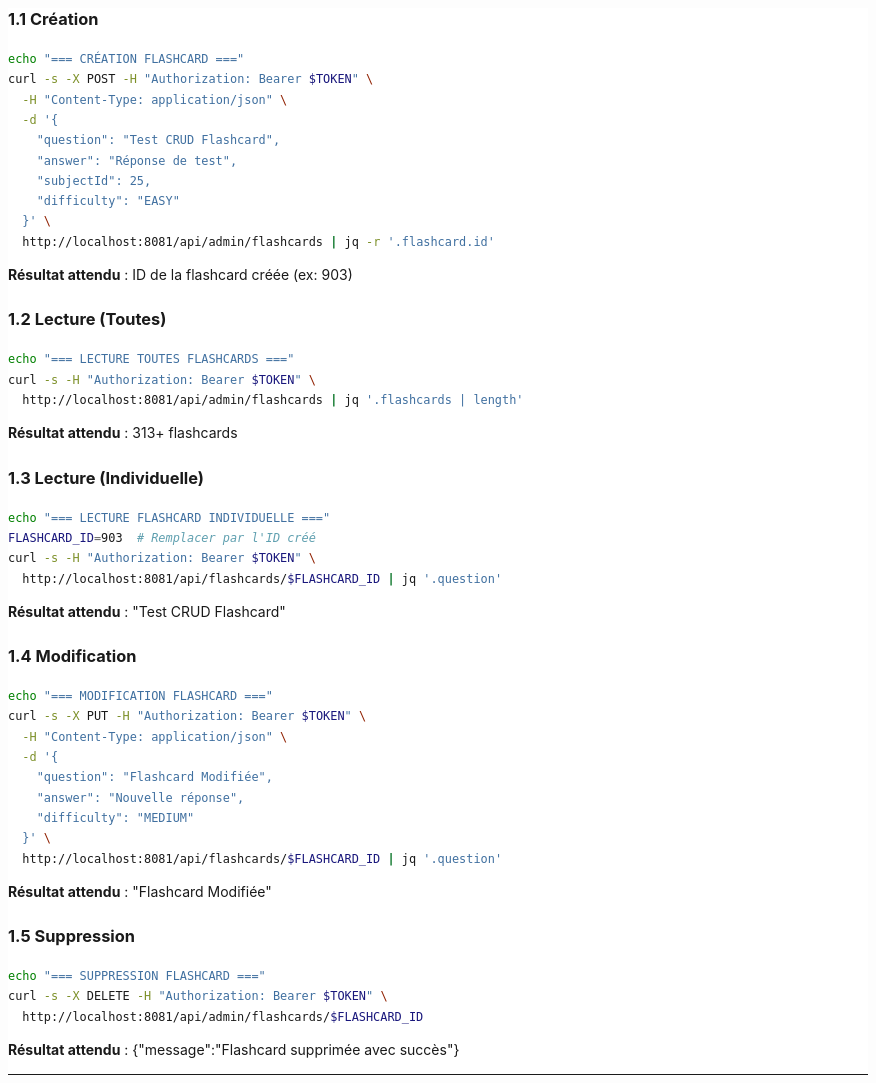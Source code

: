 ### **1.1 Création**
```bash
echo "=== CRÉATION FLASHCARD ==="
curl -s -X POST -H "Authorization: Bearer $TOKEN" \
  -H "Content-Type: application/json" \
  -d '{
    "question": "Test CRUD Flashcard",
    "answer": "Réponse de test",
    "subjectId": 25,
    "difficulty": "EASY"
  }' \
  http://localhost:8081/api/admin/flashcards | jq -r '.flashcard.id'
```
**Résultat attendu** : ID de la flashcard créée (ex: 903)

### **1.2 Lecture (Toutes)**
```bash
echo "=== LECTURE TOUTES FLASHCARDS ==="
curl -s -H "Authorization: Bearer $TOKEN" \
  http://localhost:8081/api/admin/flashcards | jq '.flashcards | length'
```
**Résultat attendu** : 313+ flashcards

### **1.3 Lecture (Individuelle)**
```bash
echo "=== LECTURE FLASHCARD INDIVIDUELLE ==="
FLASHCARD_ID=903  # Remplacer par l'ID créé
curl -s -H "Authorization: Bearer $TOKEN" \
  http://localhost:8081/api/flashcards/$FLASHCARD_ID | jq '.question'
```
**Résultat attendu** : "Test CRUD Flashcard"

### **1.4 Modification**
```bash
echo "=== MODIFICATION FLASHCARD ==="
curl -s -X PUT -H "Authorization: Bearer $TOKEN" \
  -H "Content-Type: application/json" \
  -d '{
    "question": "Flashcard Modifiée",
    "answer": "Nouvelle réponse",
    "difficulty": "MEDIUM"
  }' \
  http://localhost:8081/api/flashcards/$FLASHCARD_ID | jq '.question'
```
**Résultat attendu** : "Flashcard Modifiée"

### **1.5 Suppression**
```bash
echo "=== SUPPRESSION FLASHCARD ==="
curl -s -X DELETE -H "Authorization: Bearer $TOKEN" \
  http://localhost:8081/api/admin/flashcards/$FLASHCARD_ID
```
**Résultat attendu** : {"message":"Flashcard supprimée avec succès"}

---